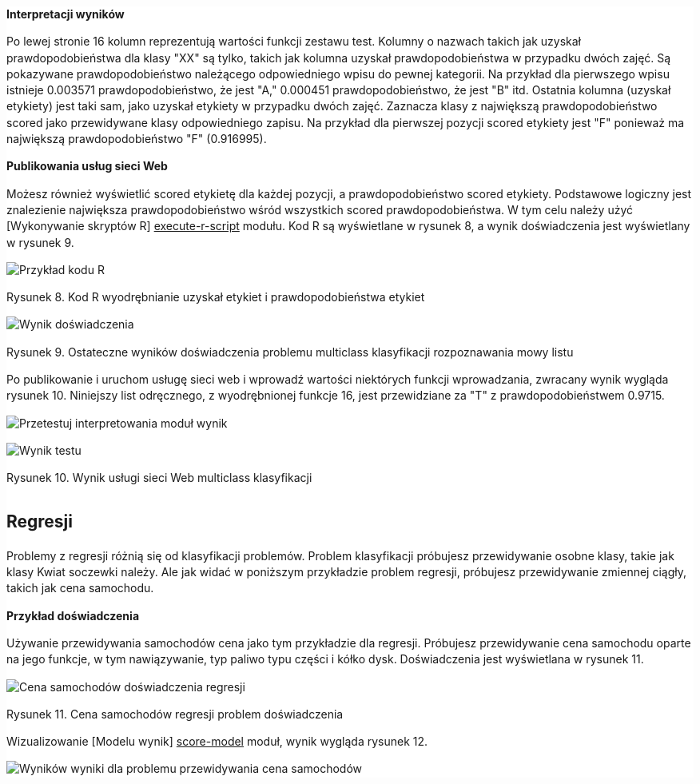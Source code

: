 **Interpretacji wyników**

Po lewej stronie 16 kolumn reprezentują wartości funkcji zestawu test. Kolumny o nazwach takich jak uzyskał prawdopodobieństwa dla klasy "XX" są tylko, takich jak kolumna uzyskał prawdopodobieństwa w przypadku dwóch zajęć. Są pokazywane prawdopodobieństwo należącego odpowiedniego wpisu do pewnej kategorii. Na przykład dla pierwszego wpisu istnieje 0.003571 prawdopodobieństwo, że jest "A," 0.000451 prawdopodobieństwo, że jest "B" itd. Ostatnia kolumna (uzyskał etykiety) jest taki sam, jako uzyskał etykiety w przypadku dwóch zajęć. Zaznacza klasy z największą prawdopodobieństwo scored jako przewidywane klasy odpowiedniego zapisu. Na przykład dla pierwszej pozycji scored etykiety jest "F" ponieważ ma największą prawdopodobieństwo "F" (0.916995).

**Publikowania usług sieci Web**

Możesz również wyświetlić scored etykietę dla każdej pozycji, a prawdopodobieństwo scored etykiety. Podstawowe logiczny jest znalezienie największa prawdopodobieństwo wśród wszystkich scored prawdopodobieństwa. W tym celu należy użyć [Wykonywanie skryptów R] [ execute-r-script] modułu. Kod R są wyświetlane w rysunek 8, a wynik doświadczenia jest wyświetlany w rysunek 9.

![Przykład kodu R](./media/machine-learning-interpret-model-results/8.png)

Rysunek 8. Kod R wyodrębnianie uzyskał etykiet i prawdopodobieństwa etykiet

![Wynik doświadczenia](./media/machine-learning-interpret-model-results/9.png)

Rysunek 9. Ostateczne wyników doświadczenia problemu multiclass klasyfikacji rozpoznawania mowy listu

Po publikowanie i uruchom usługę sieci web i wprowadź wartości niektórych funkcji wprowadzania, zwracany wynik wygląda rysunek 10. Niniejszy list odręcznego, z wyodrębnionej funkcje 16, jest przewidziane za "T" z prawdopodobieństwem 0.9715.

![Przetestuj interpretowania moduł wynik](./media/machine-learning-interpret-model-results/9_1.png)

![Wynik testu](./media/machine-learning-interpret-model-results/10.png)

Rysunek 10. Wynik usługi sieci Web multiclass klasyfikacji

## <a name="regression"></a>Regresji

Problemy z regresji różnią się od klasyfikacji problemów. Problem klasyfikacji próbujesz przewidywanie osobne klasy, takie jak klasy Kwiat soczewki należy. Ale jak widać w poniższym przykładzie problem regresji, próbujesz przewidywanie zmiennej ciągły, takich jak cena samochodu.

**Przykład doświadczenia**

Używanie przewidywania samochodów cena jako tym przykładzie dla regresji. Próbujesz przewidywanie cena samochodu oparte na jego funkcje, w tym nawiązywanie, typ paliwo typu części i kółko dysk. Doświadczenia jest wyświetlana w rysunek 11.

![Cena samochodów doświadczenia regresji](./media/machine-learning-interpret-model-results/11.png)

Rysunek 11. Cena samochodów regresji problem doświadczenia

Wizualizowanie [Modelu wynik] [ score-model] moduł, wynik wygląda rysunek 12.

![Wyników wyniki dla problemu przewidywania cena samochodów](./media/machine-learning-interpret-model-results/12.png)


[assign-to-clusters]: https://msdn.microsoft.com/library/azure/eed3ee76-e8aa-46e6-907c-9ca767f5c114/
[execute-r-script]: https://msdn.microsoft.com/library/azure/30806023-392b-42e0-94d6-6b775a6e0fd5/
[select-columns]: https://msdn.microsoft.com/library/azure/1ec722fa-b623-4e26-a44e-a50c6d726223/
[score-matchbox-recommender]: https://msdn.microsoft.com/library/azure/55544522-9a10-44bd-884f-9a91a9cec2cd/
[score-model]: https://msdn.microsoft.com/library/azure/401b4f92-e724-4d5a-be81-d5b0ff9bdb33/
[train-clustering-model]: https://msdn.microsoft.com/library/azure/bb43c744-f7fa-41d0-ae67-74ae75da3ffd/
[train-matchbox-recommender]: https://msdn.microsoft.com/library/azure/fa4aa69d-2f1c-4ba4-ad5f-90ea3a515b4c/